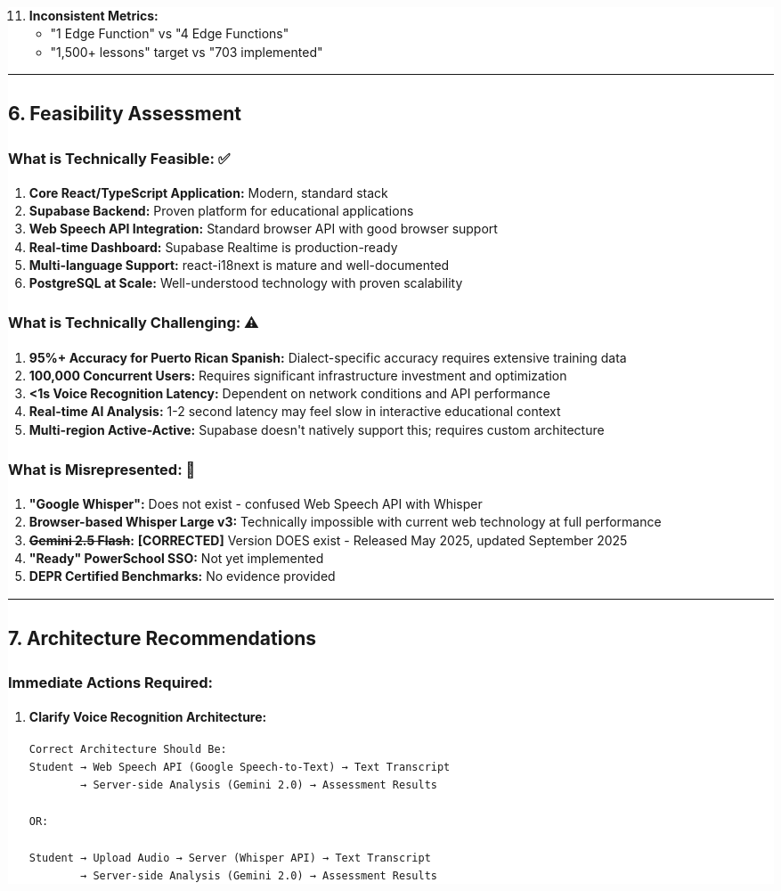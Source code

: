 11. **Inconsistent Metrics:**
    - "1 Edge Function" vs "4 Edge Functions"
    - "1,500+ lessons" target vs "703 implemented"

---

## 6. Feasibility Assessment

### What is Technically Feasible: ✅

1. **Core React/TypeScript Application:** Modern, standard stack
2. **Supabase Backend:** Proven platform for educational applications
3. **Web Speech API Integration:** Standard browser API with good browser support
4. **Real-time Dashboard:** Supabase Realtime is production-ready
5. **Multi-language Support:** react-i18next is mature and well-documented
6. **PostgreSQL at Scale:** Well-understood technology with proven scalability

### What is Technically Challenging: ⚠️

1. **95%+ Accuracy for Puerto Rican Spanish:** Dialect-specific accuracy requires extensive training data
2. **100,000 Concurrent Users:** Requires significant infrastructure investment and optimization
3. **<1s Voice Recognition Latency:** Dependent on network conditions and API performance
4. **Real-time AI Analysis:** 1-2 second latency may feel slow in interactive educational context
5. **Multi-region Active-Active:** Supabase doesn't natively support this; requires custom architecture

### What is Misrepresented: 🔴

1. **"Google Whisper":** Does not exist - confused Web Speech API with Whisper
2. **Browser-based Whisper Large v3:** Technically impossible with current web technology at full performance
3. **~~Gemini 2.5 Flash~~:** **[CORRECTED]** Version DOES exist - Released May 2025, updated September 2025
4. **"Ready" PowerSchool SSO:** Not yet implemented
5. **DEPR Certified Benchmarks:** No evidence provided

---

## 7. Architecture Recommendations

### Immediate Actions Required:

1. **Clarify Voice Recognition Architecture:**
   ```
   Correct Architecture Should Be:
   Student → Web Speech API (Google Speech-to-Text) → Text Transcript
           → Server-side Analysis (Gemini 2.0) → Assessment Results

   OR:

   Student → Upload Audio → Server (Whisper API) → Text Transcript
           → Server-side Analysis (Gemini 2.0) → Assessment Results
   ```
